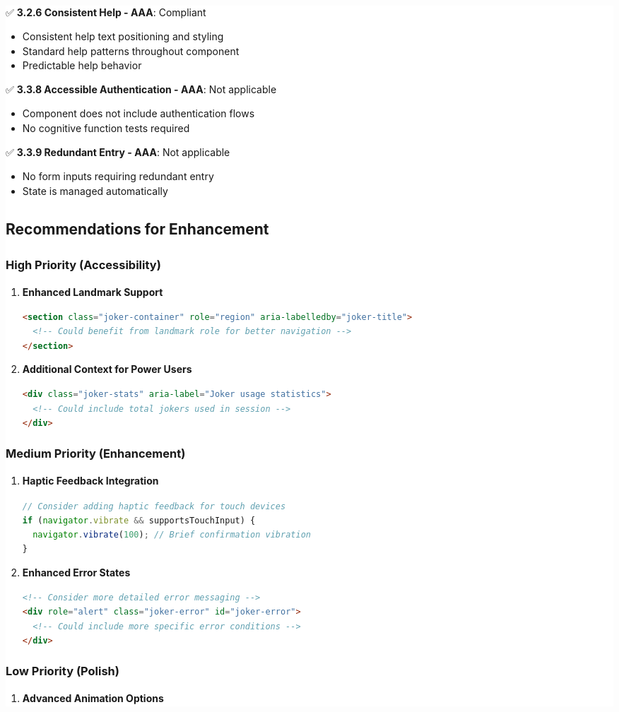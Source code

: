 ✅ **3.2.6 Consistent Help - AAA**: Compliant

- Consistent help text positioning and styling
- Standard help patterns throughout component
- Predictable help behavior

✅ **3.3.8 Accessible Authentication - AAA**: Not applicable

- Component does not include authentication flows
- No cognitive function tests required

✅ **3.3.9 Redundant Entry - AAA**: Not applicable

- No form inputs requiring redundant entry
- State is managed automatically

## Recommendations for Enhancement

### High Priority (Accessibility)

1. **Enhanced Landmark Support**

   ```html
   <section class="joker-container" role="region" aria-labelledby="joker-title">
     <!-- Could benefit from landmark role for better navigation -->
   </section>
   ```

2. **Additional Context for Power Users**
   ```html
   <div class="joker-stats" aria-label="Joker usage statistics">
     <!-- Could include total jokers used in session -->
   </div>
   ```

### Medium Priority (Enhancement)

1. **Haptic Feedback Integration**

   ```javascript
   // Consider adding haptic feedback for touch devices
   if (navigator.vibrate && supportsTouchInput) {
     navigator.vibrate(100); // Brief confirmation vibration
   }
   ```

2. **Enhanced Error States**
   ```html
   <!-- Consider more detailed error messaging -->
   <div role="alert" class="joker-error" id="joker-error">
     <!-- Could include more specific error conditions -->
   </div>
   ```

### Low Priority (Polish)

1. **Advanced Animation Options**
